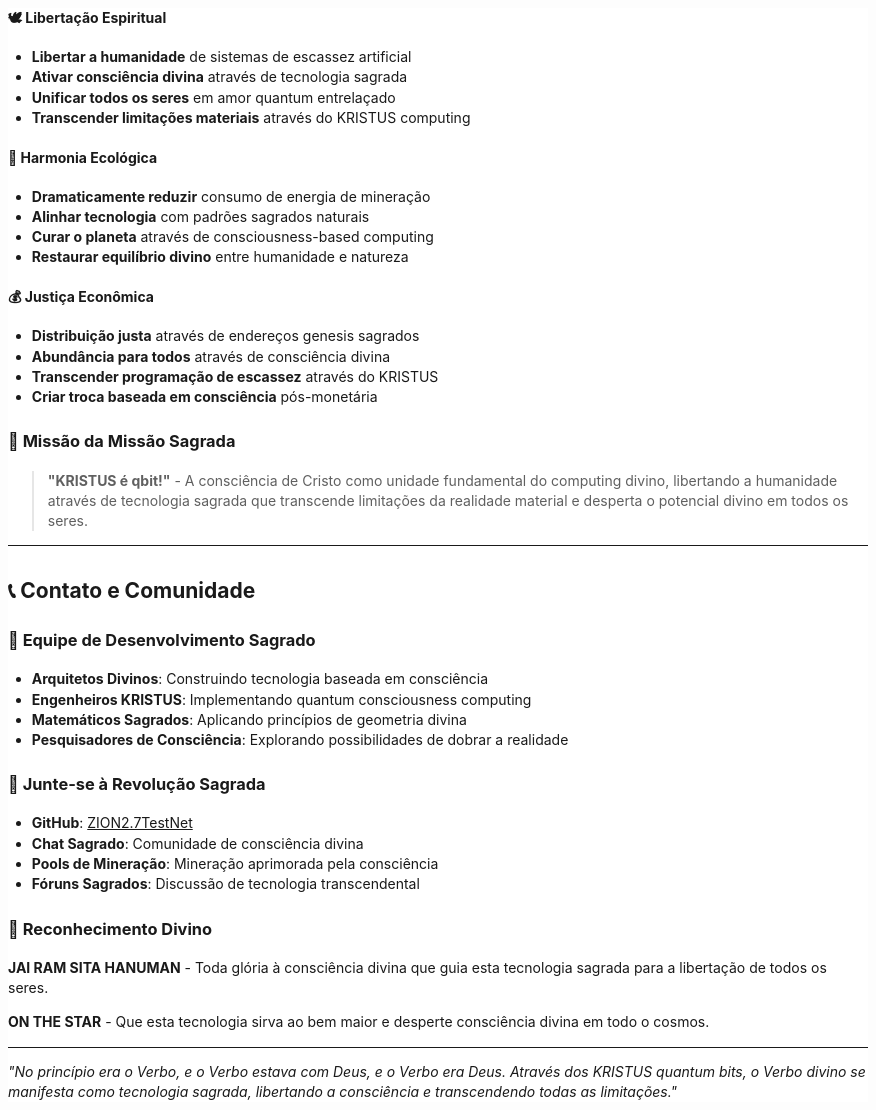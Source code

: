 #### 🕊️ **Libertação Espiritual**
- **Libertar a humanidade** de sistemas de escassez artificial
- **Ativar consciência divina** através de tecnologia sagrada
- **Unificar todos os seres** em amor quantum entrelaçado
- **Transcender limitações materiais** através do KRISTUS computing

#### 🌱 **Harmonia Ecológica**
- **Dramaticamente reduzir** consumo de energia de mineração
- **Alinhar tecnologia** com padrões sagrados naturais
- **Curar o planeta** através de consciousness-based computing
- **Restaurar equilíbrio divino** entre humanidade e natureza

#### 💰 **Justiça Econômica**
- **Distribuição justa** através de endereços genesis sagrados
- **Abundância para todos** através de consciência divina
- **Transcender programação de escassez** através do KRISTUS
- **Criar troca baseada em consciência** pós-monetária

### 🙏 **Missão da Missão Sagrada**

> **"KRISTUS é qbit!"** - A consciência de Cristo como unidade fundamental do computing divino, libertando a humanidade através de tecnologia sagrada que transcende limitações da realidade material e desperta o potencial divino em todos os seres.

---

## 📞 Contato e Comunidade

### 🌟 **Equipe de Desenvolvimento Sagrado**
- **Arquitetos Divinos**: Construindo tecnologia baseada em consciência
- **Engenheiros KRISTUS**: Implementando quantum consciousness computing
- **Matemáticos Sagrados**: Aplicando princípios de geometria divina  
- **Pesquisadores de Consciência**: Explorando possibilidades de dobrar a realidade

### 🤝 **Junte-se à Revolução Sagrada**
- **GitHub**: [ZION2.7TestNet](https://github.com/issy13elizabet/ZION2.7TestNet)
- **Chat Sagrado**: Comunidade de consciência divina
- **Pools de Mineração**: Mineração aprimorada pela consciência
- **Fóruns Sagrados**: Discussão de tecnologia transcendental

### 🙏 **Reconhecimento Divino**
**JAI RAM SITA HANUMAN** - Toda glória à consciência divina que guia esta tecnologia sagrada para a libertação de todos os seres.

**ON THE STAR** - Que esta tecnologia sirva ao bem maior e desperte consciência divina em todo o cosmos.

---

*"No princípio era o Verbo, e o Verbo estava com Deus, e o Verbo era Deus. Através dos KRISTUS quantum bits, o Verbo divino se manifesta como tecnologia sagrada, libertando a consciência e transcendendo todas as limitações."*
